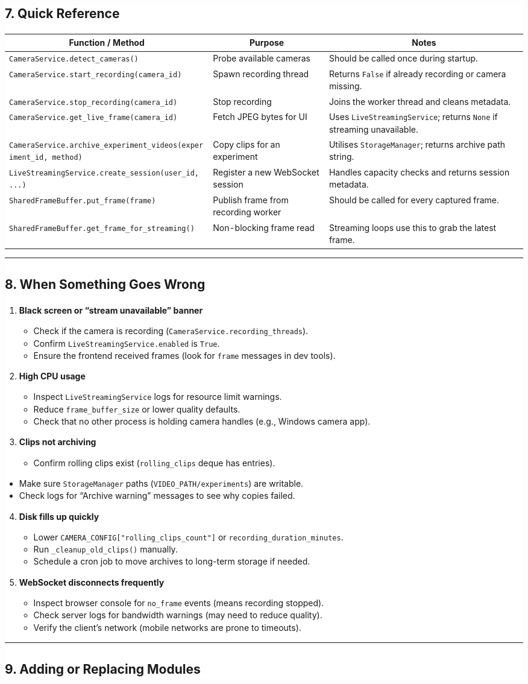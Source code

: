 
## 7. Quick Reference

| Function / Method | Purpose | Notes |
|-------------------|---------|-------|
| `CameraService.detect_cameras()` | Probe available cameras | Should be called once during startup. |
| `CameraService.start_recording(camera_id)` | Spawn recording thread | Returns `False` if already recording or camera missing. |
| `CameraService.stop_recording(camera_id)` | Stop recording | Joins the worker thread and cleans metadata. |
| `CameraService.get_live_frame(camera_id)` | Fetch JPEG bytes for UI | Uses `LiveStreamingService`; returns `None` if streaming unavailable. |
| `CameraService.archive_experiment_videos(experiment_id, method)` | Copy clips for an experiment | Utilises `StorageManager`; returns archive path string. |
| `LiveStreamingService.create_session(user_id, ...)` | Register a new WebSocket session | Handles capacity checks and returns session metadata. |
| `SharedFrameBuffer.put_frame(frame)` | Publish frame from recording worker | Should be called for every captured frame. |
| `SharedFrameBuffer.get_frame_for_streaming()` | Non-blocking frame read | Streaming loops use this to grab the latest frame. |

---

## 8. When Something Goes Wrong

1. **Black screen or “stream unavailable” banner**  
   - Check if the camera is recording (`CameraService.recording_threads`).  
   - Confirm `LiveStreamingService.enabled` is `True`.  
   - Ensure the frontend received frames (look for `frame` messages in dev tools).

2. **High CPU usage**  
   - Inspect `LiveStreamingService` logs for resource limit warnings.  
   - Reduce `frame_buffer_size` or lower quality defaults.  
   - Check that no other process is holding camera handles (e.g., Windows camera app).

3. **Clips not archiving**  
   - Confirm rolling clips exist (`rolling_clips` deque has entries).  
  - Make sure `StorageManager` paths (`VIDEO_PATH/experiments`) are writable.  
   - Check logs for “Archive warning” messages to see why copies failed.

4. **Disk fills up quickly**  
   - Lower `CAMERA_CONFIG["rolling_clips_count"]` or `recording_duration_minutes`.  
   - Run `_cleanup_old_clips()` manually.  
   - Schedule a cron job to move archives to long-term storage if needed.

5. **WebSocket disconnects frequently**  
   - Inspect browser console for `no_frame` events (means recording stopped).  
   - Check server logs for bandwidth warnings (may need to reduce quality).  
   - Verify the client’s network (mobile networks are prone to timeouts).

---

## 9. Adding or Replacing Modules
